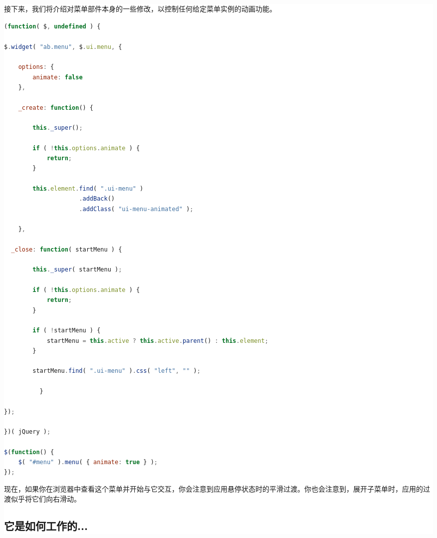 接下来，我们将介绍对菜单部件本身的一些修改，以控制任何给定菜单实例的动画功能。

```js
(function( $, undefined ) {

$.widget( "ab.menu", $.ui.menu, {

    options: {
        animate: false
    },

    _create: function() {

        this._super();

        if ( !this.options.animate ) {
            return;
        }

        this.element.find( ".ui-menu" )
                     .addBack()
                     .addClass( "ui-menu-animated" );

    },

  _close: function( startMenu ) {

        this._super( startMenu );

        if ( !this.options.animate ) {
            return;
        }

        if ( !startMenu ) {
            startMenu = this.active ? this.active.parent() : this.element;
        }

        startMenu.find( ".ui-menu" ).css( "left", "" );

          }

});

})( jQuery );

$(function() {
    $( "#menu" ).menu( { animate: true } );
});
```

现在，如果你在浏览器中查看这个菜单并开始与它交互，你会注意到应用悬停状态时的平滑过渡。你也会注意到，展开子菜单时，应用的过渡似乎将它们向右滑动。

## 它是如何工作的...
